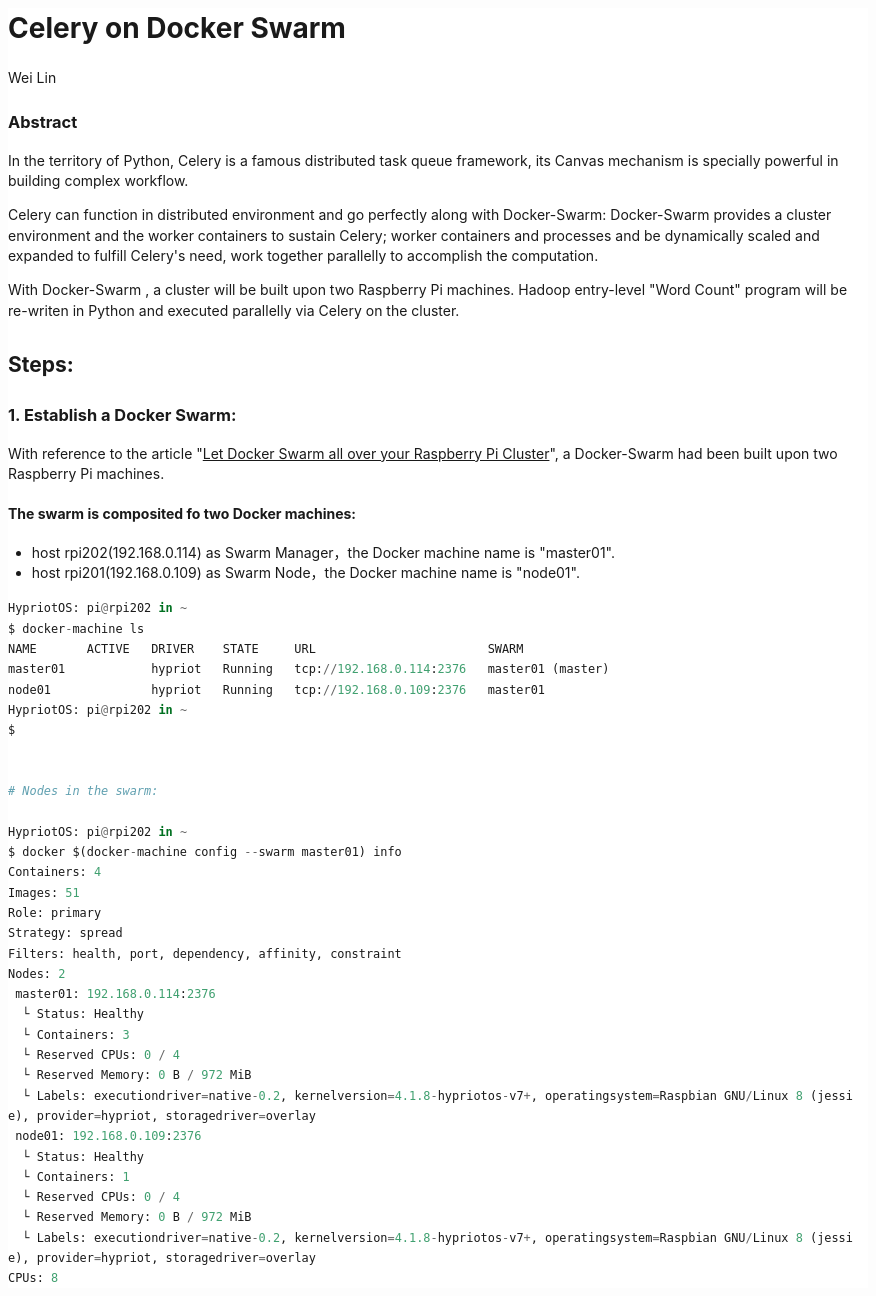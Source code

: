 
# Celery on Docker Swarm  

Wei Lin

### Abstract
 In the territory of Python, Celery is a famous distributed task queue framework, its Canvas mechanism is specially powerful in building complex workflow. 

 Celery can function in distributed environment and go perfectly along with Docker-Swarm: Docker-Swarm provides a cluster environment and the worker containers to sustain Celery; worker containers and processes and be dynamically scaled and expanded to fulfill Celery's need, work together parallelly to accomplish the computation. 
 
 With Docker-Swarm , a cluster will be built upon two Raspberry Pi machines. Hadoop entry-level "Word Count" program will be re-writen in Python and executed parallelly via Celery on the cluster.

## Steps:

### 1. Establish a Docker Swarm: 
With reference to the article "[Let Docker Swarm all over your Raspberry Pi Cluster](http://blog.hypriot.com/post/let-docker-swarm-all-over-your-raspberry-pi-cluster/)", a Docker-Swarm had been built upon two Raspberry Pi machines.

#### The swarm is composited fo two Docker machines:
- host rpi202(192.168.0.114) as Swarm Manager，the Docker machine name is "master01".
- host rpi201(192.168.0.109) as Swarm Node，the Docker machine name is "node01".


```python
HypriotOS: pi@rpi202 in ~
$ docker-machine ls
NAME       ACTIVE   DRIVER    STATE     URL                        SWARM
master01            hypriot   Running   tcp://192.168.0.114:2376   master01 (master)
node01              hypriot   Running   tcp://192.168.0.109:2376   master01
HypriotOS: pi@rpi202 in ~
$


# Nodes in the swarm:

HypriotOS: pi@rpi202 in ~
$ docker $(docker-machine config --swarm master01) info
Containers: 4
Images: 51
Role: primary
Strategy: spread
Filters: health, port, dependency, affinity, constraint
Nodes: 2
 master01: 192.168.0.114:2376
  └ Status: Healthy
  └ Containers: 3
  └ Reserved CPUs: 0 / 4
  └ Reserved Memory: 0 B / 972 MiB
  └ Labels: executiondriver=native-0.2, kernelversion=4.1.8-hypriotos-v7+, operatingsystem=Raspbian GNU/Linux 8 (jessie), provider=hypriot, storagedriver=overlay
 node01: 192.168.0.109:2376
  └ Status: Healthy
  └ Containers: 1
  └ Reserved CPUs: 0 / 4
  └ Reserved Memory: 0 B / 972 MiB
  └ Labels: executiondriver=native-0.2, kernelversion=4.1.8-hypriotos-v7+, operatingsystem=Raspbian GNU/Linux 8 (jessie), provider=hypriot, storagedriver=overlay
CPUs: 8
```